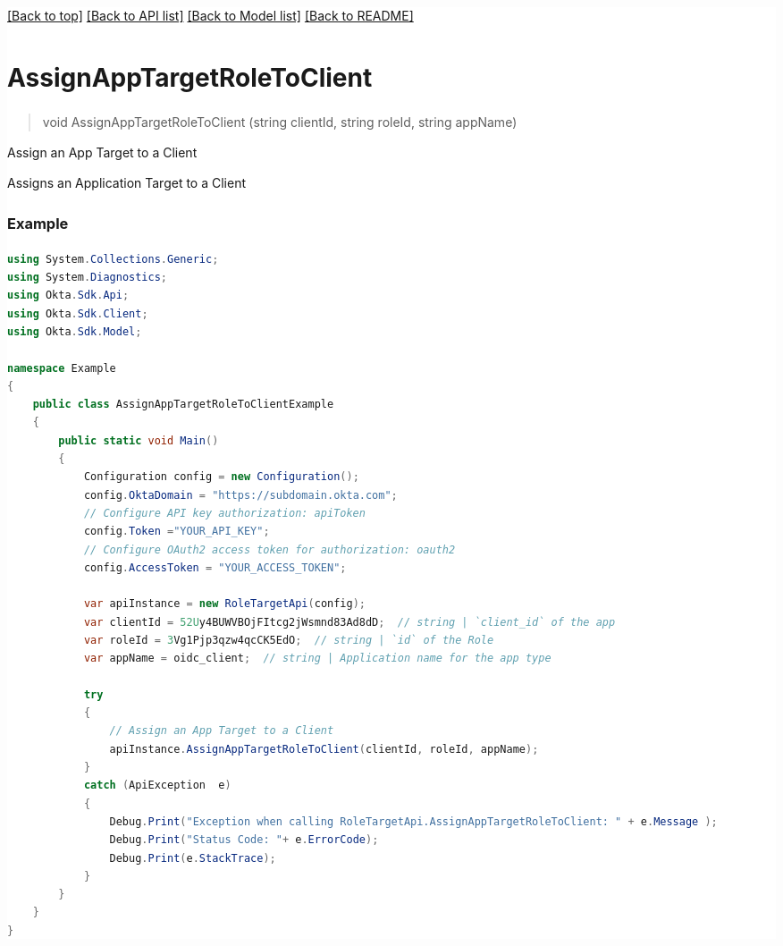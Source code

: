 [[Back to top]](#) [[Back to API list]](../README.md#documentation-for-api-endpoints) [[Back to Model list]](../README.md#documentation-for-models) [[Back to README]](../README.md)

<a name="assignapptargetroletoclient"></a>
# **AssignAppTargetRoleToClient**
> void AssignAppTargetRoleToClient (string clientId, string roleId, string appName)

Assign an App Target to a Client

Assigns an Application Target to a Client

### Example
```csharp
using System.Collections.Generic;
using System.Diagnostics;
using Okta.Sdk.Api;
using Okta.Sdk.Client;
using Okta.Sdk.Model;

namespace Example
{
    public class AssignAppTargetRoleToClientExample
    {
        public static void Main()
        {
            Configuration config = new Configuration();
            config.OktaDomain = "https://subdomain.okta.com";
            // Configure API key authorization: apiToken
            config.Token ="YOUR_API_KEY";
            // Configure OAuth2 access token for authorization: oauth2
            config.AccessToken = "YOUR_ACCESS_TOKEN";

            var apiInstance = new RoleTargetApi(config);
            var clientId = 52Uy4BUWVBOjFItcg2jWsmnd83Ad8dD;  // string | `client_id` of the app
            var roleId = 3Vg1Pjp3qzw4qcCK5EdO;  // string | `id` of the Role
            var appName = oidc_client;  // string | Application name for the app type

            try
            {
                // Assign an App Target to a Client
                apiInstance.AssignAppTargetRoleToClient(clientId, roleId, appName);
            }
            catch (ApiException  e)
            {
                Debug.Print("Exception when calling RoleTargetApi.AssignAppTargetRoleToClient: " + e.Message );
                Debug.Print("Status Code: "+ e.ErrorCode);
                Debug.Print(e.StackTrace);
            }
        }
    }
}
```
